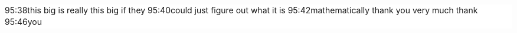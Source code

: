 95:38this big is really this big if they
95:40could just figure out what it is
95:42mathematically thank you very much thank
95:46you

